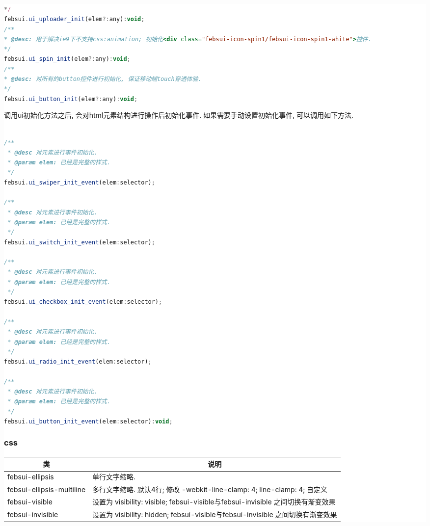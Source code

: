 ```js
*/
febsui.ui_uploader_init(elem?:any):void;
/**
* @desc: 用于解决ie9下不支持css:animation; 初始化<div class="febsui-icon-spin1/febsui-icon-spin1-white">控件.
*/
febsui.ui_spin_init(elem?:any):void;
/**
* @desc: 对所有的button控件进行初始化, 保证移动端touch穿透体验.
*/
febsui.ui_button_init(elem?:any):void;
```


调用ui初始化方法之后, 会对html元素结构进行操作后初始化事件. 如果需要手动设置初始化事件, 可以调用如下方法.

```js

/**
 * @desc 对元素进行事件初始化.
 * @param elem: 已经是完整的样式. 
 */
febsui.ui_swiper_init_event(elem:selector);

/**
 * @desc 对元素进行事件初始化.
 * @param elem: 已经是完整的样式. 
 */
febsui.ui_switch_init_event(elem:selector);

/**
 * @desc 对元素进行事件初始化.
 * @param elem: 已经是完整的样式. 
 */
febsui.ui_checkbox_init_event(elem:selector);

/**
 * @desc 对元素进行事件初始化.
 * @param elem: 已经是完整的样式. 
 */
febsui.ui_radio_init_event(elem:selector);

/**
 * @desc 对元素进行事件初始化.
 * @param elem: 已经是完整的样式. 
 */
febsui.ui_button_init_event(elem:selector):void;
```

### css

| 类 | 说明 |
|----|----|
| febsui-ellipsis | 单行文字缩略. |
| febsui-ellipsis-multiline | 多行文字缩略. 默认4行; 修改 -webkit-line-clamp: 4; line-clamp: 4; 自定义 |
| febsui-visible | 设置为 visibility: visible; febsui-visible与febsui-invisible 之间切换有渐变效果 |
| febsui-invisible | 设置为 visibility: hidden; febsui-visible与febsui-invisible 之间切换有渐变效果 |
